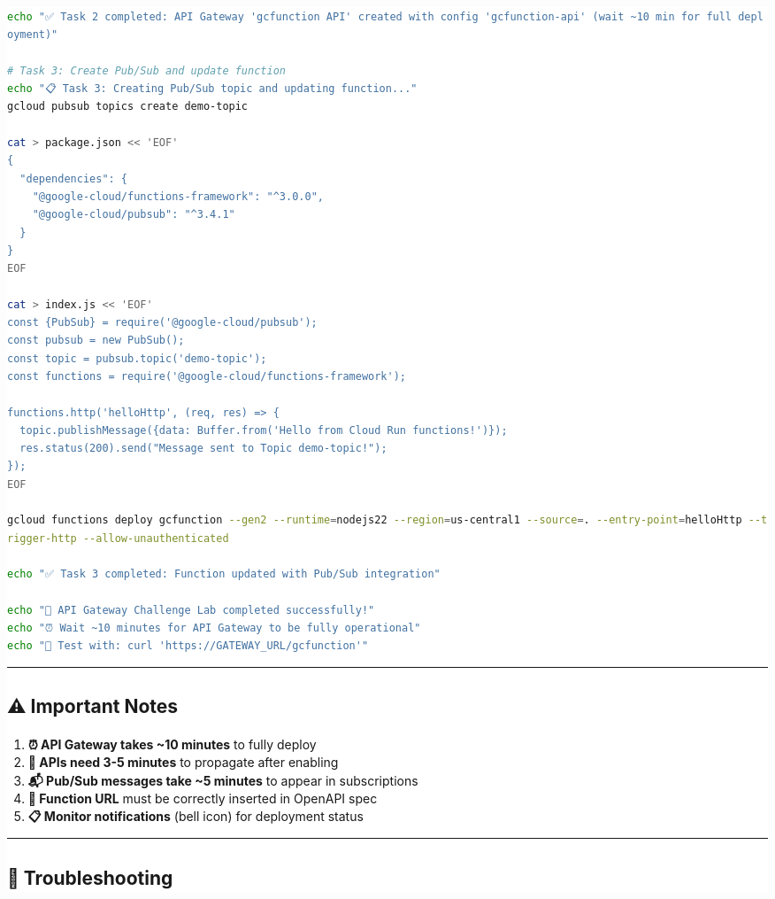 ```bash
echo "✅ Task 2 completed: API Gateway 'gcfunction API' created with config 'gcfunction-api' (wait ~10 min for full deployment)"

# Task 3: Create Pub/Sub and update function
echo "📋 Task 3: Creating Pub/Sub topic and updating function..."
gcloud pubsub topics create demo-topic

cat > package.json << 'EOF'
{
  "dependencies": {
    "@google-cloud/functions-framework": "^3.0.0",
    "@google-cloud/pubsub": "^3.4.1"
  }
}
EOF

cat > index.js << 'EOF'
const {PubSub} = require('@google-cloud/pubsub');
const pubsub = new PubSub();
const topic = pubsub.topic('demo-topic');
const functions = require('@google-cloud/functions-framework');

functions.http('helloHttp', (req, res) => {
  topic.publishMessage({data: Buffer.from('Hello from Cloud Run functions!')});
  res.status(200).send("Message sent to Topic demo-topic!");
});
EOF

gcloud functions deploy gcfunction --gen2 --runtime=nodejs22 --region=us-central1 --source=. --entry-point=helloHttp --trigger-http --allow-unauthenticated

echo "✅ Task 3 completed: Function updated with Pub/Sub integration"

echo "🎉 API Gateway Challenge Lab completed successfully!"
echo "⏰ Wait ~10 minutes for API Gateway to be fully operational"
echo "🧪 Test with: curl 'https://GATEWAY_URL/gcfunction'"
```

---

## ⚠️ **Important Notes**

1. **⏰ API Gateway takes ~10 minutes** to fully deploy
2. **📡 APIs need 3-5 minutes** to propagate after enabling
3. **📬 Pub/Sub messages take ~5 minutes** to appear in subscriptions
4. **🔗 Function URL** must be correctly inserted in OpenAPI spec
5. **📋 Monitor notifications** (bell icon) for deployment status

---

## 🔧 **Troubleshooting**
